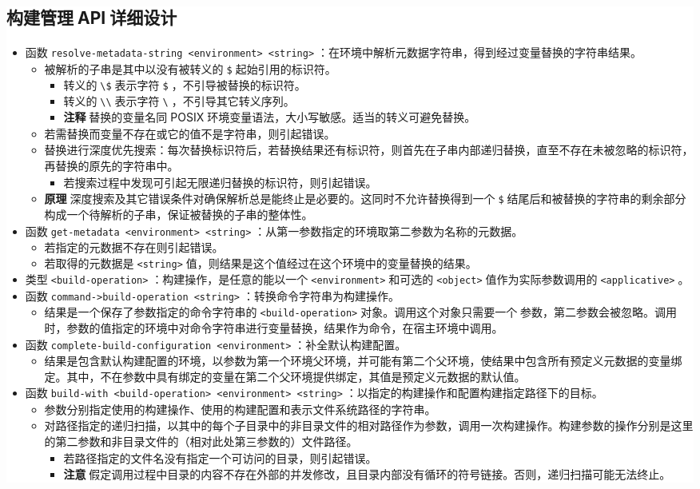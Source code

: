 ## 构建管理 API 详细设计

* 函数 `resolve-metadata-string <environment> <string>` ：在环境中解析元数据字符串，得到经过变量替换的字符串结果。
	* 被解析的子串是其中以没有被转义的 `$` 起始引用的标识符。
		* 转义的 `\$` 表示字符 `$` ，不引导被替换的标识符。
		* 转义的 `\\` 表示字符 `\` ，不引导其它转义序列。
		* **注释** 替换的变量名同 POSIX 环境变量语法，大小写敏感。适当的转义可避免替换。
	* 若需替换而变量不存在或它的值不是字符串，则引起错误。
	* 替换进行深度优先搜索：每次替换标识符后，若替换结果还有标识符，则首先在子串内部递归替换，直至不存在未被忽略的标识符，再替换的原先的字符串中。
		* 若搜索过程中发现可引起无限递归替换的标识符，则引起错误。
	* **原理** 深度搜索及其它错误条件对确保解析总是能终止是必要的。这同时不允许替换得到一个 `$` 结尾后和被替换的字符串的剩余部分构成一个待解析的子串，保证被替换的子串的整体性。
* 函数 `get-metadata <environment> <string>` ：从第一参数指定的环境取第二参数为名称的元数据。
	* 若指定的元数据不存在则引起错误。
	* 若取得的元数据是 `<string>` 值，则结果是这个值经过在这个环境中的变量替换的结果。
* 类型 `<build-operation>` ：构建操作，是任意的能以一个 `<environment>` 和可选的 `<object>` 值作为实际参数调用的 `<applicative>` 。
* 函数 `command->build-operation <string>` ：转换命令字符串为构建操作。
	* 结果是一个保存了参数指定的命令字符串的 `<build-operation>` 对象。调用这个对象只需要一个 <environment> 参数，第二参数会被忽略。调用时，参数的值指定的环境中对命令字符串进行变量替换，结果作为命令，在宿主环境中调用。
* 函数 `complete-build-configuration <environment>` ：补全默认构建配置。
	* 结果是包含默认构建配置的环境，以参数为第一个环境父环境，并可能有第二个父环境，使结果中包含所有预定义元数据的变量绑定。其中，不在参数中具有绑定的变量在第二个父环境提供绑定，其值是预定义元数据的默认值。
* 函数 `build-with <build-operation> <environment> <string>` ：以指定的构建操作和配置构建指定路径下的目标。
	* 参数分别指定使用的构建操作、使用的构建配置和表示文件系统路径的字符串。
	* 对路径指定的递归扫描，以其中的每个子目录中的非目录文件的相对路径作为参数，调用一次构建操作。构建参数的操作分别是这里的第二参数和非目录文件的（相对此处第三参数的）文件路径。
		* 若路径指定的文件名没有指定一个可访问的目录，则引起错误。
		* **注意** 假定调用过程中目录的内容不存在外部的并发修改，且目录内部没有循环的符号链接。否则，递归扫描可能无法终止。
	
